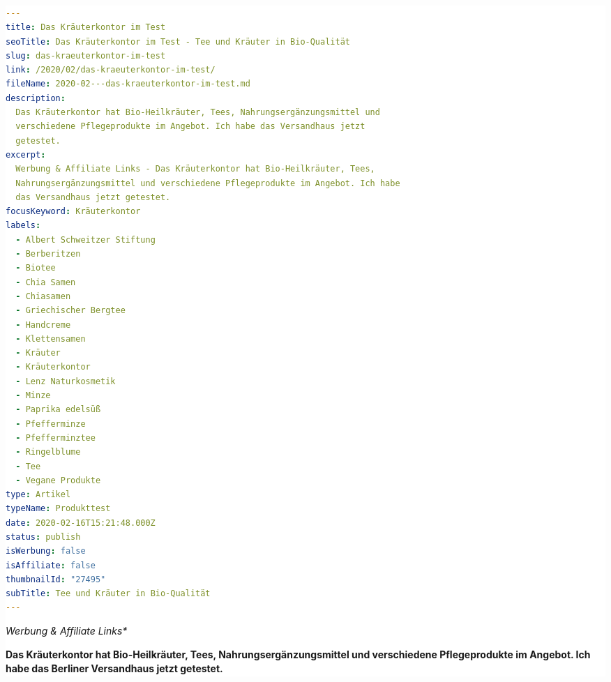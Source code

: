```yaml
---
title: Das Kräuterkontor im Test
seoTitle: Das Kräuterkontor im Test - Tee und Kräuter in Bio-Qualität
slug: das-kraeuterkontor-im-test
link: /2020/02/das-kraeuterkontor-im-test/
fileName: 2020-02---das-kraeuterkontor-im-test.md
description:
  Das Kräuterkontor hat Bio-Heilkräuter, Tees, Nahrungsergänzungsmittel und
  verschiedene Pflegeprodukte im Angebot. Ich habe das Versandhaus jetzt
  getestet.
excerpt:
  Werbung & Affiliate Links - Das Kräuterkontor hat Bio-Heilkräuter, Tees,
  Nahrungsergänzungsmittel und verschiedene Pflegeprodukte im Angebot. Ich habe
  das Versandhaus jetzt getestet.
focusKeyword: Kräuterkontor
labels:
  - Albert Schweitzer Stiftung
  - Berberitzen
  - Biotee
  - Chia Samen
  - Chiasamen
  - Griechischer Bergtee
  - Handcreme
  - Klettensamen
  - Kräuter
  - Kräuterkontor
  - Lenz Naturkosmetik
  - Minze
  - Paprika edelsüß
  - Pfefferminze
  - Pfefferminztee
  - Ringelblume
  - Tee
  - Vegane Produkte
type: Artikel
typeName: Produkttest
date: 2020-02-16T15:21:48.000Z
status: publish
isWerbung: false
isAffiliate: false
thumbnailId: "27495"
subTitle: Tee und Kräuter in Bio-Qualität
---
```


<em>Werbung &amp; Affiliate Links\*</em>

<strong>Das Kräuterkontor hat Bio-Heilkräuter, Tees, Nahrungsergänzungsmittel
und verschiedene Pflegeprodukte im Angebot. Ich habe das Berliner Versandhaus
jetzt getestet.</strong>
